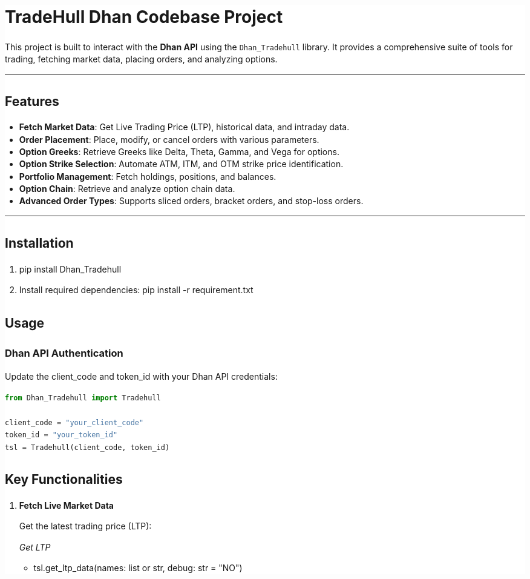 # TradeHull Dhan Codebase Project

This project is built to interact with the **Dhan API** using the `Dhan_Tradehull` library. It provides a comprehensive suite of tools for trading, fetching market data, placing orders, and analyzing options.

---

## Features
- **Fetch Market Data**: Get Live Trading Price (LTP), historical data, and intraday data.
- **Order Placement**: Place, modify, or cancel orders with various parameters.
- **Option Greeks**: Retrieve Greeks like Delta, Theta, Gamma, and Vega for options.
- **Option Strike Selection**: Automate ATM, ITM, and OTM strike price identification.
- **Portfolio Management**: Fetch holdings, positions, and balances.
- **Option Chain**: Retrieve and analyze option chain data.
- **Advanced Order Types**: Supports sliced orders, bracket orders, and stop-loss orders.

---

## Installation
1. pip install Dhan_Tradehull

2. Install required dependencies:
	pip install -r requirement.txt



## Usage

### Dhan API Authentication
Update the client_code and token_id with your Dhan API credentials:

```python
from Dhan_Tradehull import Tradehull

client_code = "your_client_code"
token_id = "your_token_id"
tsl = Tradehull(client_code, token_id)

```


## Key Functionalities

1. **Fetch Live Market Data**

   Get the latest trading price (LTP):

   *Get LTP*

      - tsl.get_ltp_data(names: list or str, debug: str = "NO")
